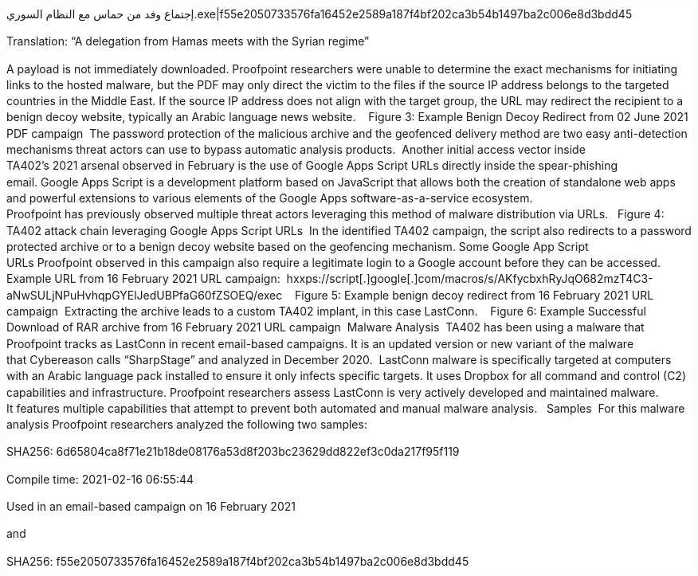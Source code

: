 إجتماع وفد من حماس مع النظام السوري.exe|f55e2050733576fa16452e2589a187f4bf202ca3b54b1497ba2c006e8d3bdd45 


Translation: “A delegation from Hamas meets with the Syrian regime” 

A payload is not immediately downloaded. Proofpoint researchers were unable to determine the exact mechanisms for initiating links to the hosted malware, but the PDF may only direct the victim to the files if the source IP address belongs to the targeted countries in the Middle East. If the source IP address does not align with the target group, the URL may redirect the recipient to a benign decoy website, typically an Arabic language news website. 
 
Figure 3: Example Benign Decoy Redirect from 02 June 2021 PDF campaign 
The password protection of the malicious archive and the geofenced delivery method are two easy anti-detection mechanisms threat actors can use to bypass automatic analysis products. 
Another initial access vector inside TA402’s 2021 arsenal observed in February is the use of Google Apps Script URLs directly inside the spear-phishing email. Google Apps Script is a development platform based on JavaScript that allows both the creation of standalone web apps and powerful extensions to various elements of the Google Apps software-as-a-service ecosystem. Proofpoint has previously observed multiple threat actors leveraging this method of malware distribution via URLs. 
 Figure 4: TA402 attack chain leveraging Google Apps Script URLs 
In the identified TA402 campaign, the script also redirects to a password protected archive or to a benign decoy website based on the geofencing mechanism. Some Google App Script URLs Proofpoint observed in this campaign also require a legitimate login to a Google account before they can be accessed.  
Example URL from 16 February 2021 URL campaign: 
hxxps://script[.]google[.]com/macros/s/AKfycbxhRyJqO682mzT4C3-aNwSULjNPuHvhqpGYElJedUBPfaG60fZSOEQ/exec 
 
Figure 5: Example benign decoy redirect from 16 February 2021 URL campaign 
Extracting the archive leads to a custom TA402 implant, in this case LastConn. 
 
Figure 6: Example Successful Download of RAR archive from 16 February 2021 URL campaign 
Malware Analysis 
TA402 has been using a malware that Proofpoint tracks as LastConn in recent email-based campaigns. It is an updated version or new variant of the malware that Cybereason calls “SharpStage” and analyzed in December 2020. 
LastConn malware is specifically targeted at computers with an Arabic language pack installed to ensure it only infects specific targets. It uses Dropbox for all command and control (C2) capabilities and infrastructure. Proofpoint researchers assess LastConn is very actively developed and maintained malware. It features multiple capabilities that attempt to prevent both automated and manual malware analysis.  
Samples 
For this malware analysis Proofpoint researchers analyzed the following two samples: 

SHA256: 6d65804ca8f71e21b18de08176a53d8f203bc23629dd822ef3c0da217f95f119  


Compile time: 2021-02-16 06:55:44 


Used in an email-based campaign on 16 February 2021 

and 

SHA256: f55e2050733576fa16452e2589a187f4bf202ca3b54b1497ba2c006e8d3bdd45  
